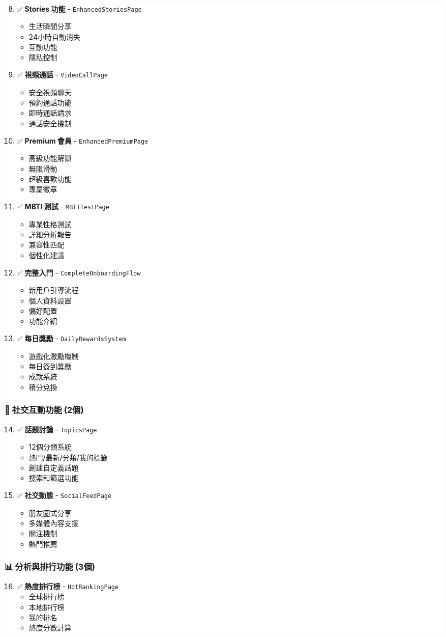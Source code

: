 8. ✅ **Stories 功能** - `EnhancedStoriesPage`
   - 生活瞬間分享
   - 24小時自動消失
   - 互動功能
   - 隱私控制

9. ✅ **視頻通話** - `VideoCallPage`
   - 安全視頻聊天
   - 預約通話功能
   - 即時通話請求
   - 通話安全機制

10. ✅ **Premium 會員** - `EnhancedPremiumPage`
    - 高級功能解鎖
    - 無限滑動
    - 超級喜歡功能
    - 專屬徽章

11. ✅ **MBTI 測試** - `MBTITestPage`
    - 專業性格測試
    - 詳細分析報告
    - 兼容性匹配
    - 個性化建議

12. ✅ **完整入門** - `CompleteOnboardingFlow`
    - 新用戶引導流程
    - 個人資料設置
    - 偏好配置
    - 功能介紹

13. ✅ **每日獎勵** - `DailyRewardsSystem`
    - 遊戲化激勵機制
    - 每日簽到獎勵
    - 成就系統
    - 積分兌換

### 🌟 社交互動功能 (2個)
14. ✅ **話題討論** - `TopicsPage`
    - 12個分類系統
    - 熱門/最新/分類/我的標籤
    - 創建自定義話題
    - 搜索和篩選功能

15. ✅ **社交動態** - `SocialFeedPage`
    - 朋友圈式分享
    - 多媒體內容支援
    - 關注機制
    - 熱門推薦

### 📊 分析與排行功能 (3個)
16. ✅ **熱度排行榜** - `HotRankingPage`
    - 全球排行榜
    - 本地排行榜
    - 我的排名
    - 熱度分數計算
